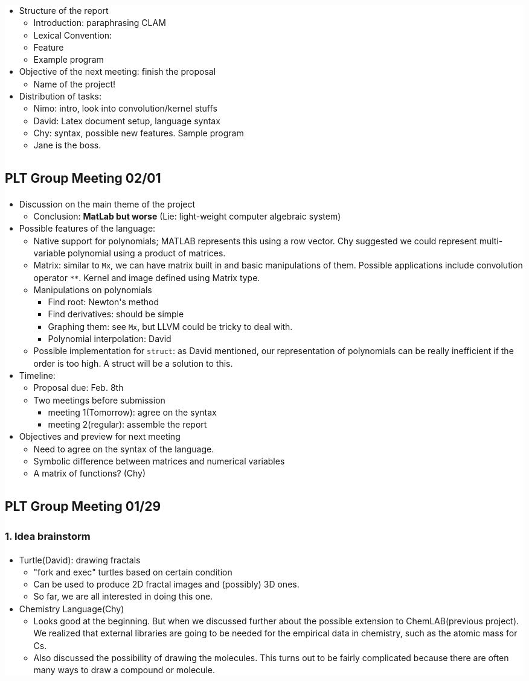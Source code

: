 - Structure of the report
    - Introduction: paraphrasing CLAM
    - Lexical Convention:
    - Feature
    - Example program
- Objective of the next meeting: finish the proposal
    - Name of the project!
- Distribution of tasks:
    - Nimo: intro, look into convolution/kernel stuffs
    - David: Latex document setup, language syntax
    - Chy: syntax, possible new features. Sample program
    - Jane is the boss.


## PLT Group Meeting 02/01

- Discussion on the main theme of the project
    - Conclusion: **MatLab but worse** (Lie: light-weight computer algebraic system)
- Possible features of the language:
    - Native support for polynomials; MATLAB represents this using a row vector. Chy suggested we could represent multi-variable polynomial using a product of matrices.
    - Matrix: similar to `Mx`, we can have matrix built in and basic manipulations of them. Possible applications include convolution operator `**`. Kernel and image defined using Matrix type.
    - Manipulations on polynomials
        - Find root: Newton's method
        - Find derivatives: should be simple
        - Graphing them: see `Mx`, but LLVM could be tricky to deal with.
        - Polynomial interpolation: David
    - Possible implementation for `struct`: as David mentioned, our representation of polynomials can be really inefficient if the order is too high. A struct will be a solution to this.
- Timeline:
    - Proposal due: Feb. 8th
    - Two meetings before submission
        - meeting 1(Tomorrow): agree on the syntax
        - meeting 2(regular): assemble the report
- Objectives and preview for next meeting
    - Need to agree on the syntax of the language.
    - Symbolic difference between matrices and numerical variables
    - A matrix of functions? (Chy)


## PLT Group Meeting 01/29

### 1. Idea brainstorm

- Turtle(David): drawing fractals
    - "fork and exec" turtles based on certain condition
    - Can be used to produce 2D fractal images and (possibly) 3D ones.
    - So far, we are all interested in doing this one.
- Chemistry Language(Chy)
    - Looks good at the beginning. But when we discussed further about the possible extension to ChemLAB(previous project). We realized that external libraries are going to be needed for the empirical data in chemistry, such as the atomic mass for Cs.
    - Also discussed the possibility of drawing the molecules. This turns out to be fairly complicated because there are often many ways to draw a compound or molecule.
